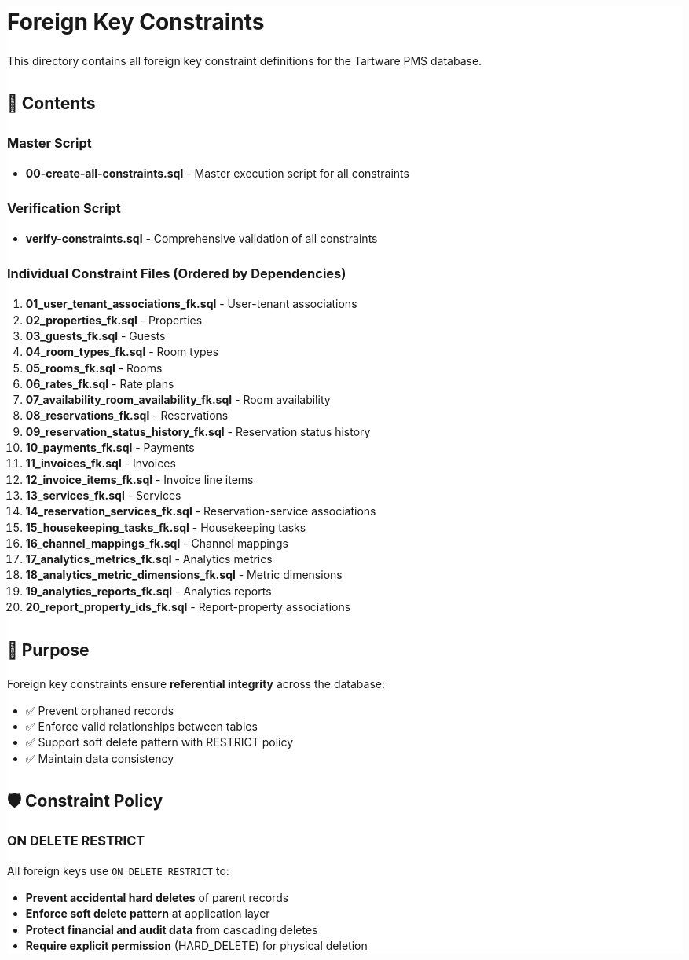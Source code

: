 # Foreign Key Constraints

This directory contains all foreign key constraint definitions for the Tartware PMS database.

## 📁 Contents

### Master Script
- **00-create-all-constraints.sql** - Master execution script for all constraints

### Verification Script
- **verify-constraints.sql** - Comprehensive validation of all constraints

### Individual Constraint Files (Ordered by Dependencies)
1. **01_user_tenant_associations_fk.sql** - User-tenant associations
2. **02_properties_fk.sql** - Properties
3. **03_guests_fk.sql** - Guests
4. **04_room_types_fk.sql** - Room types
5. **05_rooms_fk.sql** - Rooms
6. **06_rates_fk.sql** - Rate plans
7. **07_availability_room_availability_fk.sql** - Room availability
8. **08_reservations_fk.sql** - Reservations
9. **09_reservation_status_history_fk.sql** - Reservation status history
10. **10_payments_fk.sql** - Payments
11. **11_invoices_fk.sql** - Invoices
12. **12_invoice_items_fk.sql** - Invoice line items
13. **13_services_fk.sql** - Services
14. **14_reservation_services_fk.sql** - Reservation-service associations
15. **15_housekeeping_tasks_fk.sql** - Housekeeping tasks
16. **16_channel_mappings_fk.sql** - Channel mappings
17. **17_analytics_metrics_fk.sql** - Analytics metrics
18. **18_analytics_metric_dimensions_fk.sql** - Metric dimensions
19. **19_analytics_reports_fk.sql** - Analytics reports
20. **20_report_property_ids_fk.sql** - Report-property associations

## 🎯 Purpose

Foreign key constraints ensure **referential integrity** across the database:
- ✅ Prevent orphaned records
- ✅ Enforce valid relationships between tables
- ✅ Support soft delete pattern with RESTRICT policy
- ✅ Maintain data consistency

## 🛡️ Constraint Policy

### ON DELETE RESTRICT
All foreign keys use `ON DELETE RESTRICT` to:
- **Prevent accidental hard deletes** of parent records
- **Enforce soft delete pattern** at application layer
- **Protect financial and audit data** from cascading deletes
- **Require explicit permission** (HARD_DELETE) for physical deletion
